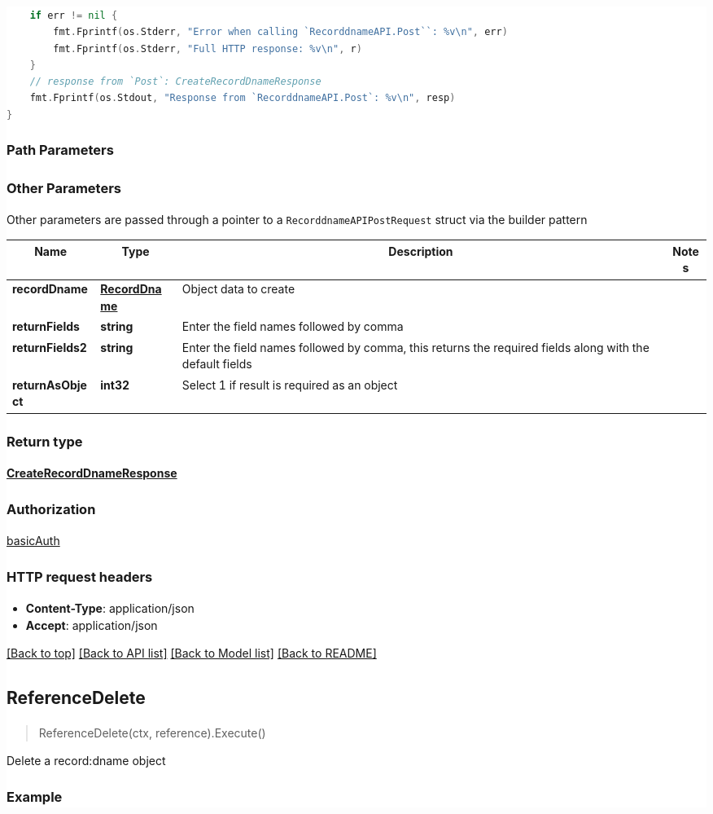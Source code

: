 ```go
	if err != nil {
		fmt.Fprintf(os.Stderr, "Error when calling `RecorddnameAPI.Post``: %v\n", err)
		fmt.Fprintf(os.Stderr, "Full HTTP response: %v\n", r)
	}
	// response from `Post`: CreateRecordDnameResponse
	fmt.Fprintf(os.Stdout, "Response from `RecorddnameAPI.Post`: %v\n", resp)
}
```

### Path Parameters



### Other Parameters

Other parameters are passed through a pointer to a `RecorddnameAPIPostRequest` struct via the builder pattern


Name | Type | Description  | Notes
------------- | ------------- | ------------- | -------------
**recordDname** | [**RecordDname**](RecordDname.md) | Object data to create | 
**returnFields** | **string** | Enter the field names followed by comma | 
**returnFields2** | **string** | Enter the field names followed by comma, this returns the required fields along with the default fields | 
**returnAsObject** | **int32** | Select 1 if result is required as an object | 

### Return type

[**CreateRecordDnameResponse**](CreateRecordDnameResponse.md)

### Authorization

[basicAuth](../README.md#basicAuth)

### HTTP request headers

- **Content-Type**: application/json
- **Accept**: application/json

[[Back to top]](#) [[Back to API list]](../README.md#documentation-for-api-endpoints)
[[Back to Model list]](../README.md#documentation-for-models)
[[Back to README]](../README.md)


## ReferenceDelete

> ReferenceDelete(ctx, reference).Execute()

Delete a record:dname object



### Example
